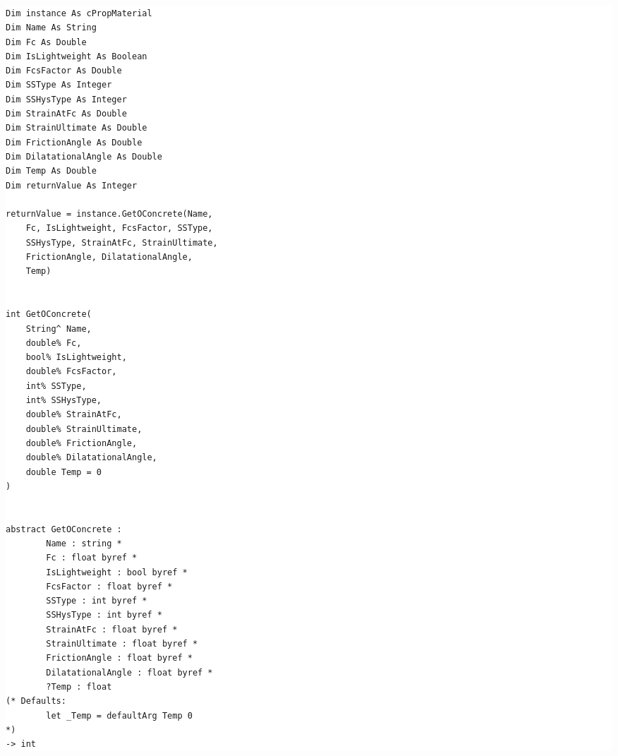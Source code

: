     Dim instance As cPropMaterial
    Dim Name As String
    Dim Fc As Double
    Dim IsLightweight As Boolean
    Dim FcsFactor As Double
    Dim SSType As Integer
    Dim SSHysType As Integer
    Dim StrainAtFc As Double
    Dim StrainUltimate As Double
    Dim FrictionAngle As Double
    Dim DilatationalAngle As Double
    Dim Temp As Double
    Dim returnValue As Integer
    
    returnValue = instance.GetOConcrete(Name, 
    	Fc, IsLightweight, FcsFactor, SSType, 
    	SSHysType, StrainAtFc, StrainUltimate, 
    	FrictionAngle, DilatationalAngle, 
    	Temp)
    
    
    int GetOConcrete(
    	String^ Name, 
    	double% Fc, 
    	bool% IsLightweight, 
    	double% FcsFactor, 
    	int% SSType, 
    	int% SSHysType, 
    	double% StrainAtFc, 
    	double% StrainUltimate, 
    	double% FrictionAngle, 
    	double% DilatationalAngle, 
    	double Temp = 0
    )
    
    
    abstract GetOConcrete : 
            Name : string * 
            Fc : float byref * 
            IsLightweight : bool byref * 
            FcsFactor : float byref * 
            SSType : int byref * 
            SSHysType : int byref * 
            StrainAtFc : float byref * 
            StrainUltimate : float byref * 
            FrictionAngle : float byref * 
            DilatationalAngle : float byref * 
            ?Temp : float 
    (* Defaults:
            let _Temp = defaultArg Temp 0
    *)
    -> int 
    
